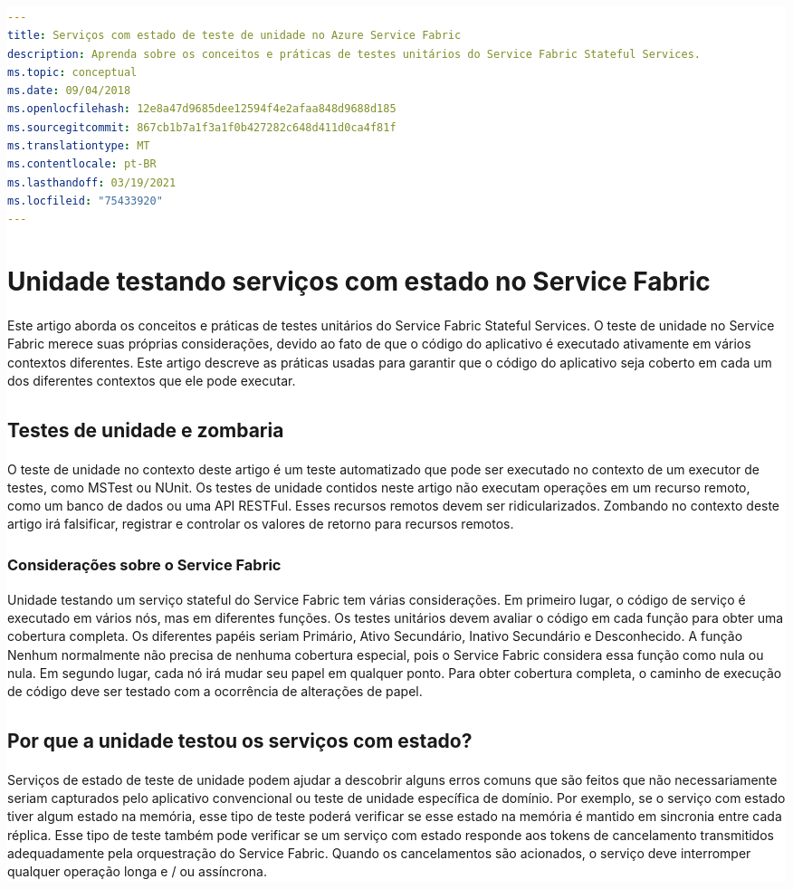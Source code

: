 ```yaml
---
title: Serviços com estado de teste de unidade no Azure Service Fabric
description: Aprenda sobre os conceitos e práticas de testes unitários do Service Fabric Stateful Services.
ms.topic: conceptual
ms.date: 09/04/2018
ms.openlocfilehash: 12e8a47d9685dee12594f4e2afaa848d9688d185
ms.sourcegitcommit: 867cb1b7a1f3a1f0b427282c648d411d0ca4f81f
ms.translationtype: MT
ms.contentlocale: pt-BR
ms.lasthandoff: 03/19/2021
ms.locfileid: "75433920"
---
```

# <a name="unit-testing-stateful-services-in-service-fabric"></a>Unidade testando serviços com estado no Service Fabric

Este artigo aborda os conceitos e práticas de testes unitários do Service Fabric Stateful Services. O teste de unidade no Service Fabric merece suas próprias considerações, devido ao fato de que o código do aplicativo é executado ativamente em vários contextos diferentes. Este artigo descreve as práticas usadas para garantir que o código do aplicativo seja coberto em cada um dos diferentes contextos que ele pode executar.

## <a name="unit-testing-and-mocking"></a>Testes de unidade e zombaria
O teste de unidade no contexto deste artigo é um teste automatizado que pode ser executado no contexto de um executor de testes, como MSTest ou NUnit. Os testes de unidade contidos neste artigo não executam operações em um recurso remoto, como um banco de dados ou uma API RESTFul. Esses recursos remotos devem ser ridicularizados. Zombando no contexto deste artigo irá falsificar, registrar e controlar os valores de retorno para recursos remotos.

### <a name="service-fabric-considerations"></a>Considerações sobre o Service Fabric
Unidade testando um serviço stateful do Service Fabric tem várias considerações. Em primeiro lugar, o código de serviço é executado em vários nós, mas em diferentes funções. Os testes unitários devem avaliar o código em cada função para obter uma cobertura completa. Os diferentes papéis seriam Primário, Ativo Secundário, Inativo Secundário e Desconhecido. A função Nenhum normalmente não precisa de nenhuma cobertura especial, pois o Service Fabric considera essa função como nula ou nula. Em segundo lugar, cada nó irá mudar seu papel em qualquer ponto. Para obter cobertura completa, o caminho de execução de código deve ser testado com a ocorrência de alterações de papel.

## <a name="why-unit-test-stateful-services"></a>Por que a unidade testou os serviços com estado? 
Serviços de estado de teste de unidade podem ajudar a descobrir alguns erros comuns que são feitos que não necessariamente seriam capturados pelo aplicativo convencional ou teste de unidade específica de domínio. Por exemplo, se o serviço com estado tiver algum estado na memória, esse tipo de teste poderá verificar se esse estado na memória é mantido em sincronia entre cada réplica. Esse tipo de teste também pode verificar se um serviço com estado responde aos tokens de cancelamento transmitidos adequadamente pela orquestração do Service Fabric. Quando os cancelamentos são acionados, o serviço deve interromper qualquer operação longa e / ou assíncrona.  
